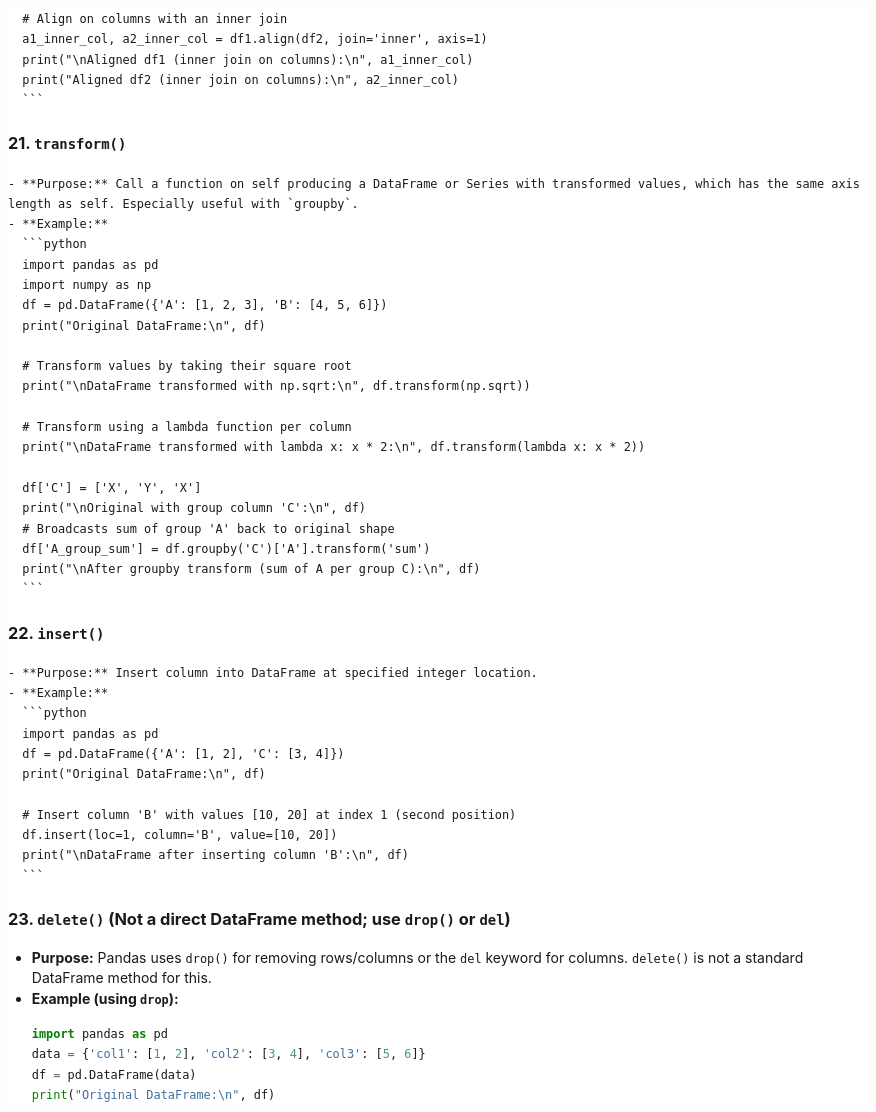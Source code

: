       # Align on columns with an inner join
      a1_inner_col, a2_inner_col = df1.align(df2, join='inner', axis=1)
      print("\nAligned df1 (inner join on columns):\n", a1_inner_col)
      print("Aligned df2 (inner join on columns):\n", a2_inner_col)
      ```

### 21. `transform()`
    - **Purpose:** Call a function on self producing a DataFrame or Series with transformed values, which has the same axis length as self. Especially useful with `groupby`.
    - **Example:**
      ```python
      import pandas as pd
      import numpy as np
      df = pd.DataFrame({'A': [1, 2, 3], 'B': [4, 5, 6]})
      print("Original DataFrame:\n", df)

      # Transform values by taking their square root
      print("\nDataFrame transformed with np.sqrt:\n", df.transform(np.sqrt))

      # Transform using a lambda function per column
      print("\nDataFrame transformed with lambda x: x * 2:\n", df.transform(lambda x: x * 2))

      df['C'] = ['X', 'Y', 'X']
      print("\nOriginal with group column 'C':\n", df)
      # Broadcasts sum of group 'A' back to original shape
      df['A_group_sum'] = df.groupby('C')['A'].transform('sum')
      print("\nAfter groupby transform (sum of A per group C):\n", df)
      ```

### 22. `insert()`
    - **Purpose:** Insert column into DataFrame at specified integer location.
    - **Example:**
      ```python
      import pandas as pd
      df = pd.DataFrame({'A': [1, 2], 'C': [3, 4]})
      print("Original DataFrame:\n", df)

      # Insert column 'B' with values [10, 20] at index 1 (second position)
      df.insert(loc=1, column='B', value=[10, 20])
      print("\nDataFrame after inserting column 'B':\n", df)
      ```

### 23. `delete()` (Not a direct DataFrame method; use `drop()` or `del`)
   - **Purpose:** Pandas uses `drop()` for removing rows/columns or the `del` keyword for columns. `delete()` is not a standard DataFrame method for this.
   - **Example (using `drop`):**
     ```python
     import pandas as pd
     data = {'col1': [1, 2], 'col2': [3, 4], 'col3': [5, 6]}
     df = pd.DataFrame(data)
     print("Original DataFrame:\n", df)
